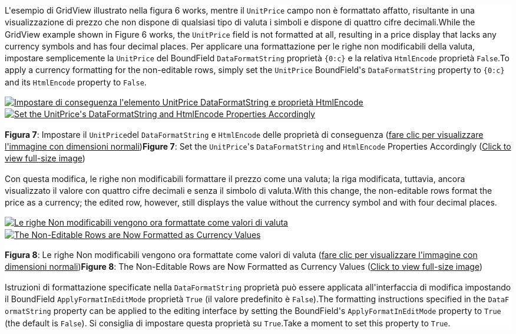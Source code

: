 <span data-ttu-id="6b021-187">L'esempio di GridView illustrato nella figura 6 works, mentre il `UnitPrice` campo non è formattato affatto, risultante in una visualizzazione di prezzo che non dispone di qualsiasi tipo di valuta i simboli e dispone di quattro cifre decimali.</span><span class="sxs-lookup"><span data-stu-id="6b021-187">While the GridView example shown in Figure 6 works, the `UnitPrice` field is not formatted at all, resulting in a price display that lacks any currency symbols and has four decimal places.</span></span> <span data-ttu-id="6b021-188">Per applicare una formattazione per le righe non modificabili della valuta, impostare semplicemente la `UnitPrice` del BoundField `DataFormatString` proprietà `{0:c}` e la relativa `HtmlEncode` proprietà `False`.</span><span class="sxs-lookup"><span data-stu-id="6b021-188">To apply a currency formatting for the non-editable rows, simply set the `UnitPrice` BoundField's `DataFormatString` property to `{0:c}` and its `HtmlEncode` property to `False`.</span></span>


<span data-ttu-id="6b021-189">[![Impostare di conseguenza l'elemento UnitPrice DataFormatString e proprietà HtmlEncode](examining-the-events-associated-with-inserting-updating-and-deleting-vb/_static/image20.png)](examining-the-events-associated-with-inserting-updating-and-deleting-vb/_static/image19.png)</span><span class="sxs-lookup"><span data-stu-id="6b021-189">[![Set the UnitPrice's DataFormatString and HtmlEncode Properties Accordingly](examining-the-events-associated-with-inserting-updating-and-deleting-vb/_static/image20.png)](examining-the-events-associated-with-inserting-updating-and-deleting-vb/_static/image19.png)</span></span>

<span data-ttu-id="6b021-190">**Figura 7**: Impostare il `UnitPrice`del `DataFormatString` e `HtmlEncode` delle proprietà di conseguenza ([fare clic per visualizzare l'immagine con dimensioni normali](examining-the-events-associated-with-inserting-updating-and-deleting-vb/_static/image21.png))</span><span class="sxs-lookup"><span data-stu-id="6b021-190">**Figure 7**: Set the `UnitPrice`'s `DataFormatString` and `HtmlEncode` Properties Accordingly ([Click to view full-size image](examining-the-events-associated-with-inserting-updating-and-deleting-vb/_static/image21.png))</span></span>


<span data-ttu-id="6b021-191">Con questa modifica, le righe non modificabili formattare il prezzo come una valuta; la riga modificata, tuttavia, ancora visualizzato il valore con quattro cifre decimali e senza il simbolo di valuta.</span><span class="sxs-lookup"><span data-stu-id="6b021-191">With this change, the non-editable rows format the price as a currency; the edited row, however, still displays the value without the currency symbol and with four decimal places.</span></span>


<span data-ttu-id="6b021-192">[![Le righe Non modificabili vengono ora formattate come valori di valuta](examining-the-events-associated-with-inserting-updating-and-deleting-vb/_static/image23.png)](examining-the-events-associated-with-inserting-updating-and-deleting-vb/_static/image22.png)</span><span class="sxs-lookup"><span data-stu-id="6b021-192">[![The Non-Editable Rows are Now Formatted as Currency Values](examining-the-events-associated-with-inserting-updating-and-deleting-vb/_static/image23.png)](examining-the-events-associated-with-inserting-updating-and-deleting-vb/_static/image22.png)</span></span>

<span data-ttu-id="6b021-193">**Figura 8**: Le righe Non modificabili vengono ora formattate come valori di valuta ([fare clic per visualizzare l'immagine con dimensioni normali](examining-the-events-associated-with-inserting-updating-and-deleting-vb/_static/image24.png))</span><span class="sxs-lookup"><span data-stu-id="6b021-193">**Figure 8**: The Non-Editable Rows are Now Formatted as Currency Values ([Click to view full-size image](examining-the-events-associated-with-inserting-updating-and-deleting-vb/_static/image24.png))</span></span>


<span data-ttu-id="6b021-194">Istruzioni di formattazione specificate nella `DataFormatString` proprietà può essere applicata all'interfaccia di modifica impostando il BoundField `ApplyFormatInEditMode` proprietà `True` (il valore predefinito è `False`).</span><span class="sxs-lookup"><span data-stu-id="6b021-194">The formatting instructions specified in the `DataFormatString` property can be applied to the editing interface by setting the BoundField's `ApplyFormatInEditMode` property to `True` (the default is `False`).</span></span> <span data-ttu-id="6b021-195">Si consiglia di impostare questa proprietà su `True`.</span><span class="sxs-lookup"><span data-stu-id="6b021-195">Take a moment to set this property to `True`.</span></span>
